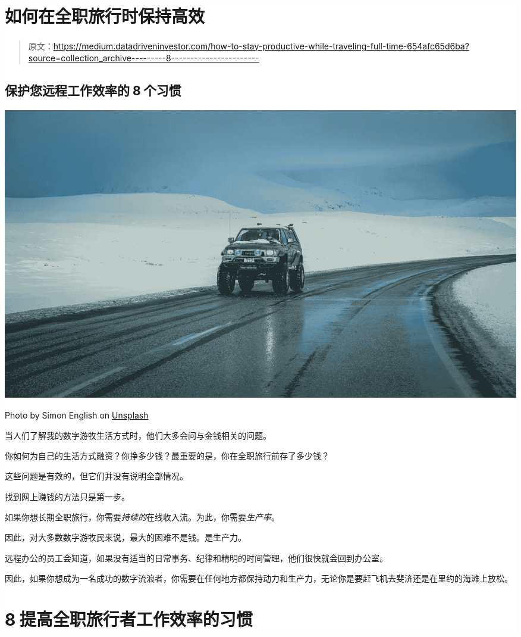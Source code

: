 # 如何在全职旅行时保持高效

> 原文：<https://medium.datadriveninvestor.com/how-to-stay-productive-while-traveling-full-time-654afc65d6ba?source=collection_archive---------8----------------------->

## 保护您远程工作效率的 8 个习惯

![](img/b673dee456020334b0045b208b530f2f.png)

Photo by Simon English on [Unsplash](https://unsplash.com/s/photos/car-iceland?utm_source=unsplash&utm_medium=referral&utm_content=creditCopyText)

当人们了解我的数字游牧生活方式时，他们大多会问与金钱相关的问题。

你如何为自己的生活方式融资？你挣多少钱？最重要的是，你在全职旅行前存了多少钱？

这些问题是有效的，但它们并没有说明全部情况。

找到网上赚钱的方法只是第一步。

如果你想长期全职旅行，你需要*持续的*在线收入流。为此，你需要*生产率*。

因此，对大多数数字游牧民来说，最大的困难不是钱。是生产力。

远程办公的员工会知道，如果没有适当的日常事务、纪律和精明的时间管理，他们很快就会回到办公室。

因此，如果你想成为一名成功的数字流浪者，你需要在任何地方都保持动力和生产力，无论你是要赶飞机去斐济还是在里约的海滩上放松。

# **8 提高全职旅行者工作效率的习惯**
